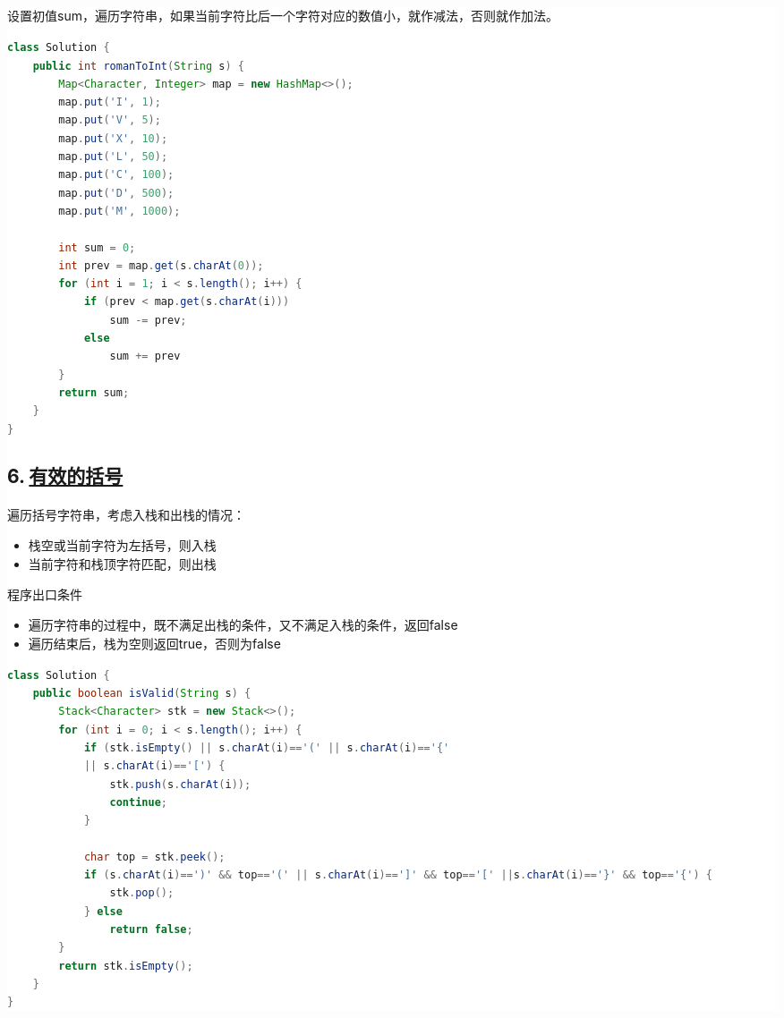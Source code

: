 设置初值sum，遍历字符串，如果当前字符比后一个字符对应的数值小，就作减法，否则就作加法。

``` java
class Solution {
	public int romanToInt(String s) {
		Map<Character, Integer> map = new HashMap<>();
		map.put('I', 1);
		map.put('V', 5);
		map.put('X', 10);
		map.put('L', 50);
		map.put('C', 100);
		map.put('D', 500);
		map.put('M', 1000);

		int sum = 0;
		int prev = map.get(s.charAt(0));
		for (int i = 1; i < s.length(); i++) {
			if (prev < map.get(s.charAt(i)))
				sum -= prev;
			else
				sum += prev
		}
		return sum;
	}
}
```

## 6. [有效的括号](https://leetcode-cn.com/problems/valid-parentheses/)

遍历括号字符串，考虑入栈和出栈的情况：

- 栈空或当前字符为左括号，则入栈
- 当前字符和栈顶字符匹配，则出栈

程序出口条件

- 遍历字符串的过程中，既不满足出栈的条件，又不满足入栈的条件，返回false
- 遍历结束后，栈为空则返回true，否则为false

``` java
class Solution {
	public boolean isValid(String s) {
		Stack<Character> stk = new Stack<>();
		for (int i = 0; i < s.length(); i++) {
            if (stk.isEmpty() || s.charAt(i)=='(' || s.charAt(i)=='{' 
            || s.charAt(i)=='[') {
                stk.push(s.charAt(i));
                continue;
            }

			char top = stk.peek();
			if (s.charAt(i)==')' && top=='(' || s.charAt(i)==']' && top=='[' ||s.charAt(i)=='}' && top=='{') {
                stk.pop();
            } else
				return false;		
		}
		return stk.isEmpty();
	}
}
```
